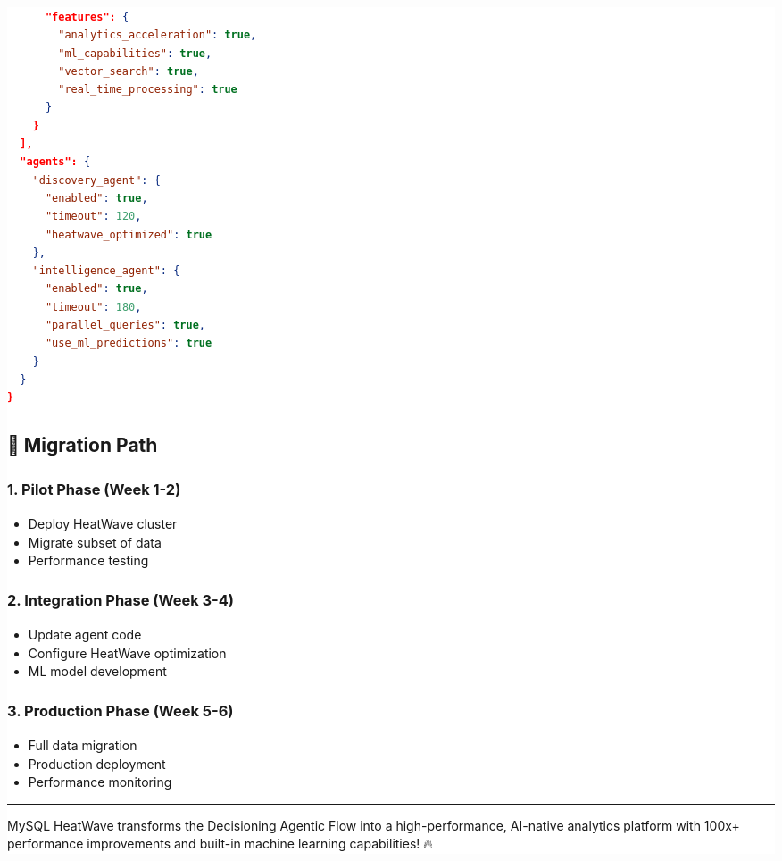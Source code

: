 ```json
      "features": {
        "analytics_acceleration": true,
        "ml_capabilities": true,
        "vector_search": true,
        "real_time_processing": true
      }
    }
  ],
  "agents": {
    "discovery_agent": {
      "enabled": true,
      "timeout": 120,
      "heatwave_optimized": true
    },
    "intelligence_agent": {
      "enabled": true,
      "timeout": 180,
      "parallel_queries": true,
      "use_ml_predictions": true
    }
  }
}
```

## 🎯 Migration Path

### 1. **Pilot Phase** (Week 1-2)
- Deploy HeatWave cluster
- Migrate subset of data
- Performance testing

### 2. **Integration Phase** (Week 3-4)
- Update agent code
- Configure HeatWave optimization
- ML model development

### 3. **Production Phase** (Week 5-6)
- Full data migration
- Production deployment
- Performance monitoring

---

MySQL HeatWave transforms the Decisioning Agentic Flow into a high-performance, AI-native analytics platform with 100x+ performance improvements and built-in machine learning capabilities! 🔥